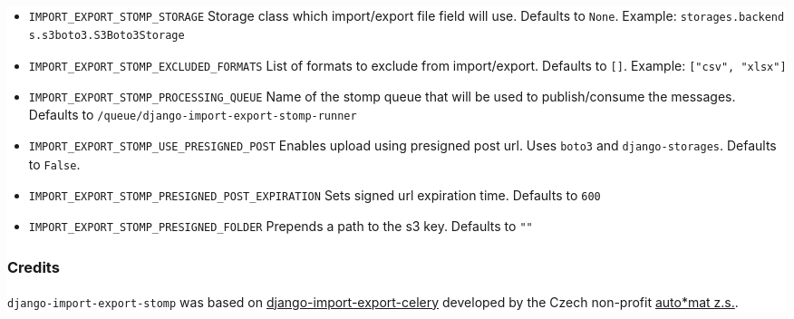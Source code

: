 - `IMPORT_EXPORT_STOMP_STORAGE`
  Storage class which import/export file field will use. Defaults to `None`.
  Example: `storages.backends.s3boto3.S3Boto3Storage`

- `IMPORT_EXPORT_STOMP_EXCLUDED_FORMATS`
  List of formats to exclude from import/export. Defaults to `[]`.
  Example: `["csv", "xlsx"]`

- `IMPORT_EXPORT_STOMP_PROCESSING_QUEUE`
  Name of the stomp queue that will be used to publish/consume the messages. Defaults to `/queue/django-import-export-stomp-runner`

- `IMPORT_EXPORT_STOMP_USE_PRESIGNED_POST`
  Enables upload using presigned post url. Uses `boto3` and `django-storages`. Defaults to `False`.

- `IMPORT_EXPORT_STOMP_PRESIGNED_POST_EXPIRATION`
  Sets signed url expiration time. Defaults to `600`

- `IMPORT_EXPORT_STOMP_PRESIGNED_FOLDER`
  Prepends a path to the s3 key. Defaults to `""`

### Credits

`django-import-export-stomp` was based on [django-import-export-celery](https://github.com/auto-mat/django-import-export-celery) developed by the Czech non-profit [auto*mat z.s.](https://auto-mat.cz).
